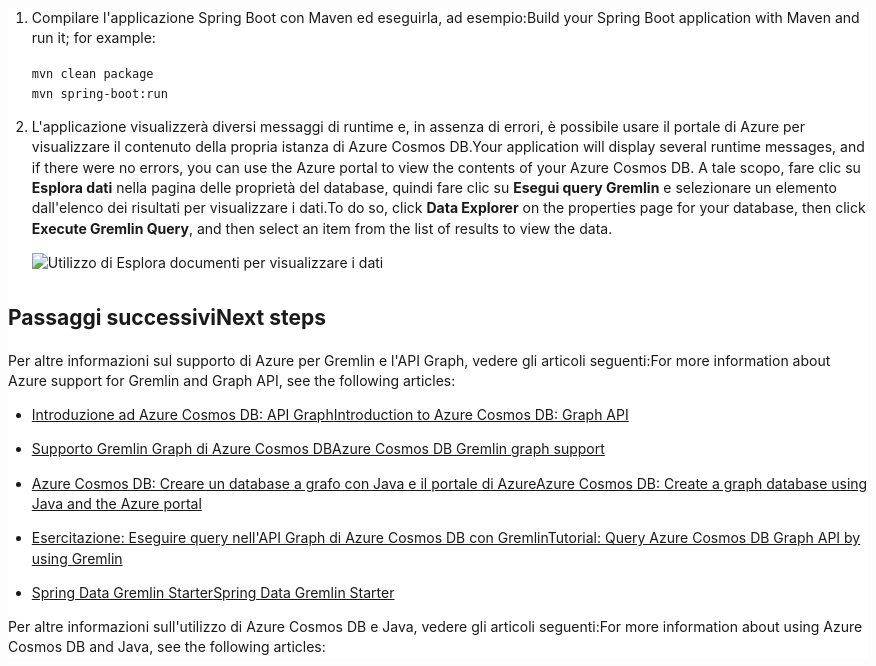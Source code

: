 1. <span data-ttu-id="3b01d-210">Compilare l'applicazione Spring Boot con Maven ed eseguirla, ad esempio:</span><span class="sxs-lookup"><span data-stu-id="3b01d-210">Build your Spring Boot application with Maven and run it; for example:</span></span>

   ```shell
   mvn clean package
   mvn spring-boot:run
   ```

1. <span data-ttu-id="3b01d-211">L'applicazione visualizzerà diversi messaggi di runtime e, in assenza di errori, è possibile usare il portale di Azure per visualizzare il contenuto della propria istanza di Azure Cosmos DB.</span><span class="sxs-lookup"><span data-stu-id="3b01d-211">Your application will display several runtime messages, and if there were no errors, you can use the Azure portal to view the contents of your Azure Cosmos DB.</span></span> <span data-ttu-id="3b01d-212">A tale scopo, fare clic su **Esplora dati** nella pagina delle proprietà del database, quindi fare clic su **Esegui query Gremlin** e selezionare un elemento dall'elenco dei risultati per visualizzare i dati.</span><span class="sxs-lookup"><span data-stu-id="3b01d-212">To do so, click **Data Explorer** on the properties page for your database, then click **Execute Gremlin Query**, and then select an item from the list of results to view the data.</span></span>

   ![Utilizzo di Esplora documenti per visualizzare i dati][JV03]

## <a name="next-steps"></a><span data-ttu-id="3b01d-214">Passaggi successivi</span><span class="sxs-lookup"><span data-stu-id="3b01d-214">Next steps</span></span>

<span data-ttu-id="3b01d-215">Per altre informazioni sul supporto di Azure per Gremlin e l'API Graph, vedere gli articoli seguenti:</span><span class="sxs-lookup"><span data-stu-id="3b01d-215">For more information about Azure support for Gremlin and Graph API, see the following articles:</span></span>

* [<span data-ttu-id="3b01d-216">Introduzione ad Azure Cosmos DB: API Graph</span><span class="sxs-lookup"><span data-stu-id="3b01d-216">Introduction to Azure Cosmos DB: Graph API</span></span>](https://docs.microsoft.com/azure/cosmos-db/graph-introduction)

* [<span data-ttu-id="3b01d-217">Supporto Gremlin Graph di Azure Cosmos DB</span><span class="sxs-lookup"><span data-stu-id="3b01d-217">Azure Cosmos DB Gremlin graph support</span></span>](https://docs.microsoft.com/azure/cosmos-db/gremlin-support)

* [<span data-ttu-id="3b01d-218">Azure Cosmos DB: Creare un database a grafo con Java e il portale di Azure</span><span class="sxs-lookup"><span data-stu-id="3b01d-218">Azure Cosmos DB: Create a graph database using Java and the Azure portal</span></span>](https://docs.microsoft.com/azure/cosmos-db/create-graph-java)

* [<span data-ttu-id="3b01d-219">Esercitazione: Eseguire query nell'API Graph di Azure Cosmos DB con Gremlin</span><span class="sxs-lookup"><span data-stu-id="3b01d-219">Tutorial: Query Azure Cosmos DB Graph API by using Gremlin</span></span>](https://docs.microsoft.com/azure/cosmos-db/tutorial-query-graph)

* <span data-ttu-id="3b01d-220">[Spring Data Gremlin Starter]</span><span class="sxs-lookup"><span data-stu-id="3b01d-220">[Spring Data Gremlin Starter]</span></span>

<span data-ttu-id="3b01d-221">Per altre informazioni sull'utilizzo di Azure Cosmos DB e Java, vedere gli articoli seguenti:</span><span class="sxs-lookup"><span data-stu-id="3b01d-221">For more information about using Azure Cosmos DB and Java, see the following articles:</span></span>


[Documentazione di Azure Cosmos DB]: /azure/cosmos-db/
[Azure Cosmos DB Documentation]: /azure/cosmos-db/
[Azure per sviluppatori Java]: https://docs.microsoft.com/java/azure/
[Azure for Java Developers]: https://docs.microsoft.com/java/azure/
[Build a SQL API app with Java]: https://docs.microsoft.com/azure/cosmos-db/create-sql-api-java 
[Spring Data per l'API SQL Azure Cosmos DB]: https://azure.microsoft.com/blog/spring-data-azure-cosmos-db-nosql-data-access-on-azure/
[Spring Data for Azure Cosmos DB SQL API]: https://azure.microsoft.com/blog/spring-data-azure-cosmos-db-nosql-data-access-on-azure/
[Spring Data Gremlin Starter]: https://github.com/Microsoft/spring-data-gremlin
[Account Azure gratuito]: https://azure.microsoft.com/pricing/free-trial/
[free Azure account]: https://azure.microsoft.com/pricing/free-trial/
[Strumenti Java per Visual Studio Team Services]: https://java.visualstudio.com/
[Java Tools for Visual Studio Team Services]: https://java.visualstudio.com/
[vantaggi per i sottoscrittori di MSDN]: https://azure.microsoft.com/pricing/member-offers/msdn-benefits-details/
[MSDN subscriber benefits]: https://azure.microsoft.com/pricing/member-offers/msdn-benefits-details/
[Spring Boot]: http://projects.spring.io/spring-boot/
[Spring Initializr]: https://start.spring.io/
[Spring Framework]: https://spring.io/
[AZ01]: ./media/configure-spring-data-gremlin-java-app-with-cosmos-db/AZ01.png
[AZ02]: ./media/configure-spring-data-gremlin-java-app-with-cosmos-db/AZ02.png
[AZ03]: ./media/configure-spring-data-gremlin-java-app-with-cosmos-db/AZ03.png
[AZ04]: ./media/configure-spring-data-gremlin-java-app-with-cosmos-db/AZ04.png
[AZ05]: ./media/configure-spring-data-gremlin-java-app-with-cosmos-db/AZ05.png
[AZ06]: ./media/configure-spring-data-gremlin-java-app-with-cosmos-db/AZ06.png
[AZ07]: ./media/configure-spring-data-gremlin-java-app-with-cosmos-db/AZ07.png
[AZ08]: ./media/configure-spring-data-gremlin-java-app-with-cosmos-db/AZ08.png
[SI01]: ./media/configure-spring-data-gremlin-java-app-with-cosmos-db/SI01.png
[SI02]: ./media/configure-spring-data-gremlin-java-app-with-cosmos-db/SI02.png
[SI03]: ./media/configure-spring-data-gremlin-java-app-with-cosmos-db/SI03.png
[RE01]: ./media/configure-spring-data-gremlin-java-app-with-cosmos-db/RE01.png
[RE02]: ./media/configure-spring-data-gremlin-java-app-with-cosmos-db/RE02.png
[PM01]: ./media/configure-spring-data-gremlin-java-app-with-cosmos-db/PM01.png
[PM02]: ./media/configure-spring-data-gremlin-java-app-with-cosmos-db/PM02.png
[JV01]: ./media/configure-spring-data-gremlin-java-app-with-cosmos-db/JV01.png
[JV02]: ./media/configure-spring-data-gremlin-java-app-with-cosmos-db/JV02.png
[JV03]: ./media/configure-spring-data-gremlin-java-app-with-cosmos-db/JV03.png